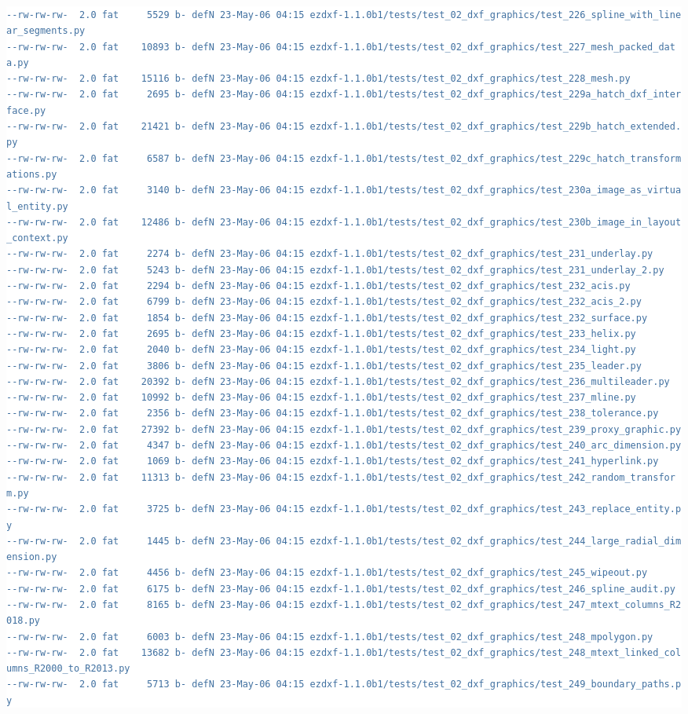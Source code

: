 ```diff
--rw-rw-rw-  2.0 fat     5529 b- defN 23-May-06 04:15 ezdxf-1.1.0b1/tests/test_02_dxf_graphics/test_226_spline_with_linear_segments.py
--rw-rw-rw-  2.0 fat    10893 b- defN 23-May-06 04:15 ezdxf-1.1.0b1/tests/test_02_dxf_graphics/test_227_mesh_packed_data.py
--rw-rw-rw-  2.0 fat    15116 b- defN 23-May-06 04:15 ezdxf-1.1.0b1/tests/test_02_dxf_graphics/test_228_mesh.py
--rw-rw-rw-  2.0 fat     2695 b- defN 23-May-06 04:15 ezdxf-1.1.0b1/tests/test_02_dxf_graphics/test_229a_hatch_dxf_interface.py
--rw-rw-rw-  2.0 fat    21421 b- defN 23-May-06 04:15 ezdxf-1.1.0b1/tests/test_02_dxf_graphics/test_229b_hatch_extended.py
--rw-rw-rw-  2.0 fat     6587 b- defN 23-May-06 04:15 ezdxf-1.1.0b1/tests/test_02_dxf_graphics/test_229c_hatch_transformations.py
--rw-rw-rw-  2.0 fat     3140 b- defN 23-May-06 04:15 ezdxf-1.1.0b1/tests/test_02_dxf_graphics/test_230a_image_as_virtual_entity.py
--rw-rw-rw-  2.0 fat    12486 b- defN 23-May-06 04:15 ezdxf-1.1.0b1/tests/test_02_dxf_graphics/test_230b_image_in_layout_context.py
--rw-rw-rw-  2.0 fat     2274 b- defN 23-May-06 04:15 ezdxf-1.1.0b1/tests/test_02_dxf_graphics/test_231_underlay.py
--rw-rw-rw-  2.0 fat     5243 b- defN 23-May-06 04:15 ezdxf-1.1.0b1/tests/test_02_dxf_graphics/test_231_underlay_2.py
--rw-rw-rw-  2.0 fat     2294 b- defN 23-May-06 04:15 ezdxf-1.1.0b1/tests/test_02_dxf_graphics/test_232_acis.py
--rw-rw-rw-  2.0 fat     6799 b- defN 23-May-06 04:15 ezdxf-1.1.0b1/tests/test_02_dxf_graphics/test_232_acis_2.py
--rw-rw-rw-  2.0 fat     1854 b- defN 23-May-06 04:15 ezdxf-1.1.0b1/tests/test_02_dxf_graphics/test_232_surface.py
--rw-rw-rw-  2.0 fat     2695 b- defN 23-May-06 04:15 ezdxf-1.1.0b1/tests/test_02_dxf_graphics/test_233_helix.py
--rw-rw-rw-  2.0 fat     2040 b- defN 23-May-06 04:15 ezdxf-1.1.0b1/tests/test_02_dxf_graphics/test_234_light.py
--rw-rw-rw-  2.0 fat     3806 b- defN 23-May-06 04:15 ezdxf-1.1.0b1/tests/test_02_dxf_graphics/test_235_leader.py
--rw-rw-rw-  2.0 fat    20392 b- defN 23-May-06 04:15 ezdxf-1.1.0b1/tests/test_02_dxf_graphics/test_236_multileader.py
--rw-rw-rw-  2.0 fat    10992 b- defN 23-May-06 04:15 ezdxf-1.1.0b1/tests/test_02_dxf_graphics/test_237_mline.py
--rw-rw-rw-  2.0 fat     2356 b- defN 23-May-06 04:15 ezdxf-1.1.0b1/tests/test_02_dxf_graphics/test_238_tolerance.py
--rw-rw-rw-  2.0 fat    27392 b- defN 23-May-06 04:15 ezdxf-1.1.0b1/tests/test_02_dxf_graphics/test_239_proxy_graphic.py
--rw-rw-rw-  2.0 fat     4347 b- defN 23-May-06 04:15 ezdxf-1.1.0b1/tests/test_02_dxf_graphics/test_240_arc_dimension.py
--rw-rw-rw-  2.0 fat     1069 b- defN 23-May-06 04:15 ezdxf-1.1.0b1/tests/test_02_dxf_graphics/test_241_hyperlink.py
--rw-rw-rw-  2.0 fat    11313 b- defN 23-May-06 04:15 ezdxf-1.1.0b1/tests/test_02_dxf_graphics/test_242_random_transform.py
--rw-rw-rw-  2.0 fat     3725 b- defN 23-May-06 04:15 ezdxf-1.1.0b1/tests/test_02_dxf_graphics/test_243_replace_entity.py
--rw-rw-rw-  2.0 fat     1445 b- defN 23-May-06 04:15 ezdxf-1.1.0b1/tests/test_02_dxf_graphics/test_244_large_radial_dimension.py
--rw-rw-rw-  2.0 fat     4456 b- defN 23-May-06 04:15 ezdxf-1.1.0b1/tests/test_02_dxf_graphics/test_245_wipeout.py
--rw-rw-rw-  2.0 fat     6175 b- defN 23-May-06 04:15 ezdxf-1.1.0b1/tests/test_02_dxf_graphics/test_246_spline_audit.py
--rw-rw-rw-  2.0 fat     8165 b- defN 23-May-06 04:15 ezdxf-1.1.0b1/tests/test_02_dxf_graphics/test_247_mtext_columns_R2018.py
--rw-rw-rw-  2.0 fat     6003 b- defN 23-May-06 04:15 ezdxf-1.1.0b1/tests/test_02_dxf_graphics/test_248_mpolygon.py
--rw-rw-rw-  2.0 fat    13682 b- defN 23-May-06 04:15 ezdxf-1.1.0b1/tests/test_02_dxf_graphics/test_248_mtext_linked_columns_R2000_to_R2013.py
--rw-rw-rw-  2.0 fat     5713 b- defN 23-May-06 04:15 ezdxf-1.1.0b1/tests/test_02_dxf_graphics/test_249_boundary_paths.py
```